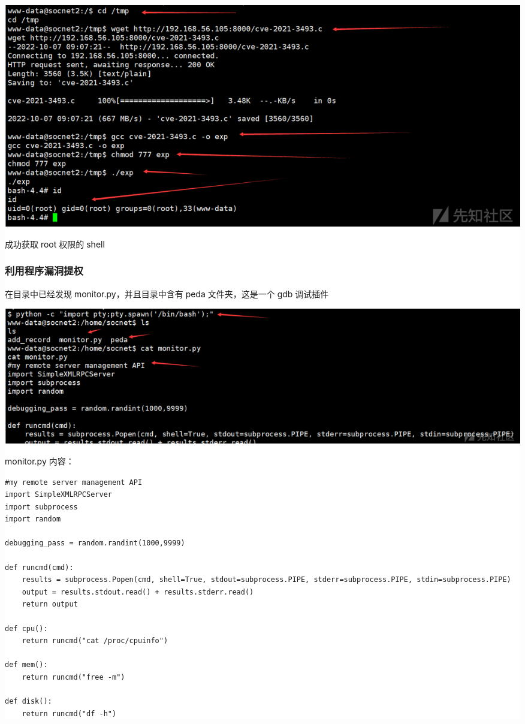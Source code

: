 [![](assets/1699406763-09f8debe6bdfe8a2b20854c2beeeacb8.png)](https://xzfile.aliyuncs.com/media/upload/picture/20231107104016-fc3b9860-7d16-1.png)

成功获取 root 权限的 shell

### 利用程序漏洞提权

在目录中已经发现 monitor.py，并且目录中含有 peda 文件夹，这是一个 gdb 调试插件

[![](assets/1699406763-cee372d644e1cb2cd4a632815d9594b6.png)](https://xzfile.aliyuncs.com/media/upload/picture/20231107104034-06ac33f4-7d17-1.png)

monitor.py 内容：

```plain
#my remote server management API
import SimpleXMLRPCServer
import subprocess
import random

debugging_pass = random.randint(1000,9999)

def runcmd(cmd):
    results = subprocess.Popen(cmd, shell=True, stdout=subprocess.PIPE, stderr=subprocess.PIPE, stdin=subprocess.PIPE)
    output = results.stdout.read() + results.stderr.read()
    return output

def cpu():
    return runcmd("cat /proc/cpuinfo")

def mem():
    return runcmd("free -m")

def disk():
    return runcmd("df -h")

```